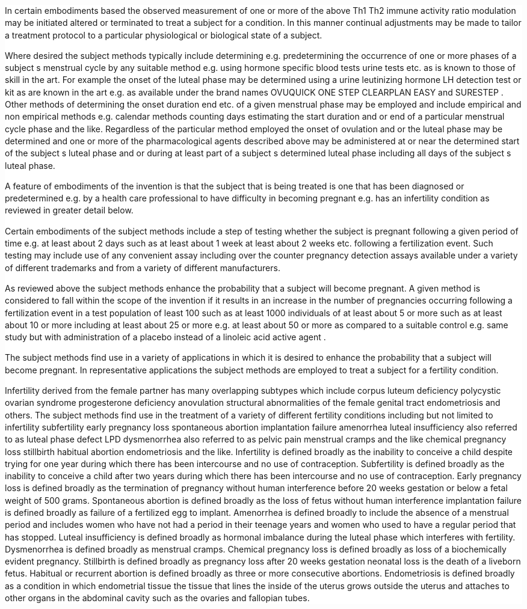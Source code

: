 In certain embodiments based the observed measurement of one or more of the above Th1 Th2 immune activity ratio modulation may be initiated altered or terminated to treat a subject for a condition. In this manner continual adjustments may be made to tailor a treatment protocol to a particular physiological or biological state of a subject.

Where desired the subject methods typically include determining e.g. predetermining the occurrence of one or more phases of a subject s menstrual cycle by any suitable method e.g. using hormone specific blood tests urine tests etc. as is known to those of skill in the art. For example the onset of the luteal phase may be determined using a urine leutinizing hormone LH detection test or kit as are known in the art e.g. as available under the brand names OVUQUICK ONE STEP CLEARPLAN EASY and SURESTEP . Other methods of determining the onset duration end etc. of a given menstrual phase may be employed and include empirical and non empirical methods e.g. calendar methods counting days estimating the start duration and or end of a particular menstrual cycle phase and the like. Regardless of the particular method employed the onset of ovulation and or the luteal phase may be determined and one or more of the pharmacological agents described above may be administered at or near the determined start of the subject s luteal phase and or during at least part of a subject s determined luteal phase including all days of the subject s luteal phase.

A feature of embodiments of the invention is that the subject that is being treated is one that has been diagnosed or predetermined e.g. by a health care professional to have difficulty in becoming pregnant e.g. has an infertility condition as reviewed in greater detail below.

Certain embodiments of the subject methods include a step of testing whether the subject is pregnant following a given period of time e.g. at least about 2 days such as at least about 1 week at least about 2 weeks etc. following a fertilization event. Such testing may include use of any convenient assay including over the counter pregnancy detection assays available under a variety of different trademarks and from a variety of different manufacturers.

As reviewed above the subject methods enhance the probability that a subject will become pregnant. A given method is considered to fall within the scope of the invention if it results in an increase in the number of pregnancies occurring following a fertilization event in a test population of least 100 such as at least 1000 individuals of at least about 5 or more such as at least about 10 or more including at least about 25 or more e.g. at least about 50 or more as compared to a suitable control e.g. same study but with administration of a placebo instead of a linoleic acid active agent .

The subject methods find use in a variety of applications in which it is desired to enhance the probability that a subject will become pregnant. In representative applications the subject methods are employed to treat a subject for a fertility condition.

Infertility derived from the female partner has many overlapping subtypes which include corpus luteum deficiency polycystic ovarian syndrome progesterone deficiency anovulation structural abnormalities of the female genital tract endometriosis and others. The subject methods find use in the treatment of a variety of different fertility conditions including but not limited to infertility subfertility early pregnancy loss spontaneous abortion implantation failure amenorrhea luteal insufficiency also referred to as luteal phase defect LPD dysmenorrhea also referred to as pelvic pain menstrual cramps and the like chemical pregnancy loss stillbirth habitual abortion endometriosis and the like. Infertility is defined broadly as the inability to conceive a child despite trying for one year during which there has been intercourse and no use of contraception. Subfertility is defined broadly as the inability to conceive a child after two years during which there has been intercourse and no use of contraception. Early pregnancy loss is defined broadly as the termination of pregnancy without human interference before 20 weeks gestation or below a fetal weight of 500 grams. Spontaneous abortion is defined broadly as the loss of fetus without human interference implantation failure is defined broadly as failure of a fertilized egg to implant. Amenorrhea is defined broadly to include the absence of a menstrual period and includes women who have not had a period in their teenage years and women who used to have a regular period that has stopped. Luteal insufficiency is defined broadly as hormonal imbalance during the luteal phase which interferes with fertility. Dysmenorrhea is defined broadly as menstrual cramps. Chemical pregnancy loss is defined broadly as loss of a biochemically evident pregnancy. Stillbirth is defined broadly as pregnancy loss after 20 weeks gestation neonatal loss is the death of a liveborn fetus. Habitual or recurrent abortion is defined broadly as three or more consecutive abortions. Endometriosis is defined broadly as a condition in which endometrial tissue the tissue that lines the inside of the uterus grows outside the uterus and attaches to other organs in the abdominal cavity such as the ovaries and fallopian tubes.
